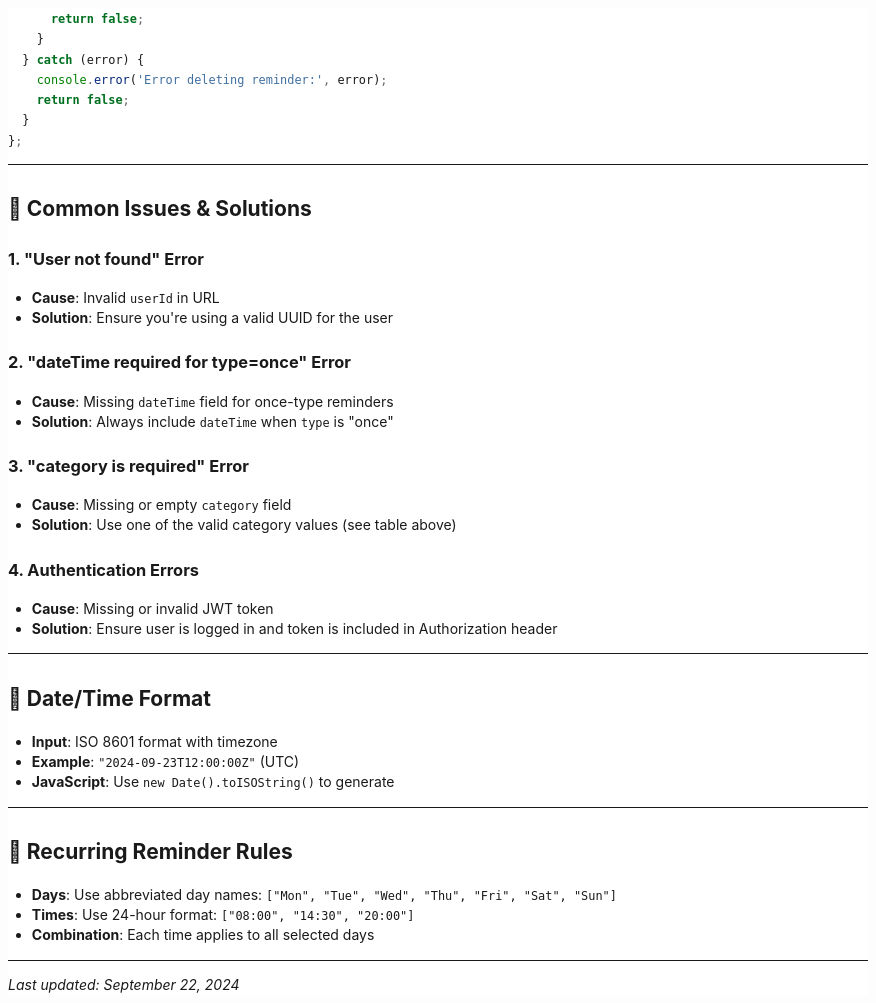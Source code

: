 ```javascript
      return false;
    }
  } catch (error) {
    console.error('Error deleting reminder:', error);
    return false;
  }
};
```

---

## 🚨 **Common Issues & Solutions**

### **1. "User not found" Error**
- **Cause**: Invalid `userId` in URL
- **Solution**: Ensure you're using a valid UUID for the user

### **2. "dateTime required for type=once" Error**
- **Cause**: Missing `dateTime` field for once-type reminders
- **Solution**: Always include `dateTime` when `type` is "once"

### **3. "category is required" Error**
- **Cause**: Missing or empty `category` field
- **Solution**: Use one of the valid category values (see table above)

### **4. Authentication Errors**
- **Cause**: Missing or invalid JWT token
- **Solution**: Ensure user is logged in and token is included in Authorization header

---

## 📝 **Date/Time Format**

- **Input**: ISO 8601 format with timezone
- **Example**: `"2024-09-23T12:00:00Z"` (UTC)
- **JavaScript**: Use `new Date().toISOString()` to generate

---

## 🔄 **Recurring Reminder Rules**

- **Days**: Use abbreviated day names: `["Mon", "Tue", "Wed", "Thu", "Fri", "Sat", "Sun"]`
- **Times**: Use 24-hour format: `["08:00", "14:30", "20:00"]`
- **Combination**: Each time applies to all selected days

---

*Last updated: September 22, 2024*
